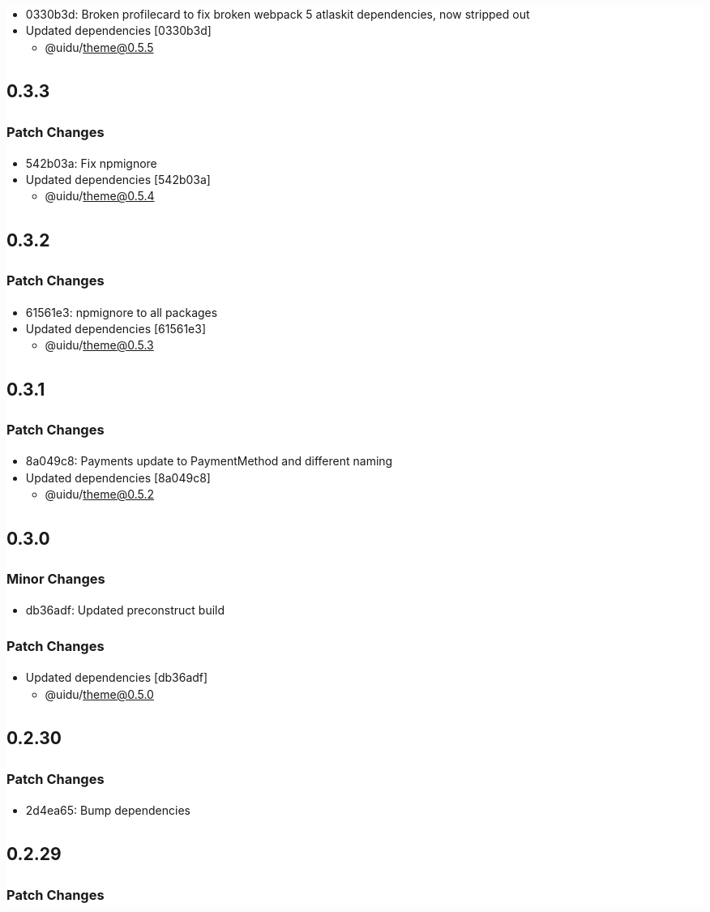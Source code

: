 - 0330b3d: Broken profilecard to fix broken webpack 5 atlaskit dependencies, now stripped out
- Updated dependencies [0330b3d]
  - @uidu/theme@0.5.5

## 0.3.3

### Patch Changes

- 542b03a: Fix npmignore
- Updated dependencies [542b03a]
  - @uidu/theme@0.5.4

## 0.3.2

### Patch Changes

- 61561e3: npmignore to all packages
- Updated dependencies [61561e3]
  - @uidu/theme@0.5.3

## 0.3.1

### Patch Changes

- 8a049c8: Payments update to PaymentMethod and different naming
- Updated dependencies [8a049c8]
  - @uidu/theme@0.5.2

## 0.3.0

### Minor Changes

- db36adf: Updated preconstruct build

### Patch Changes

- Updated dependencies [db36adf]
  - @uidu/theme@0.5.0

## 0.2.30

### Patch Changes

- 2d4ea65: Bump dependencies

## 0.2.29

### Patch Changes
